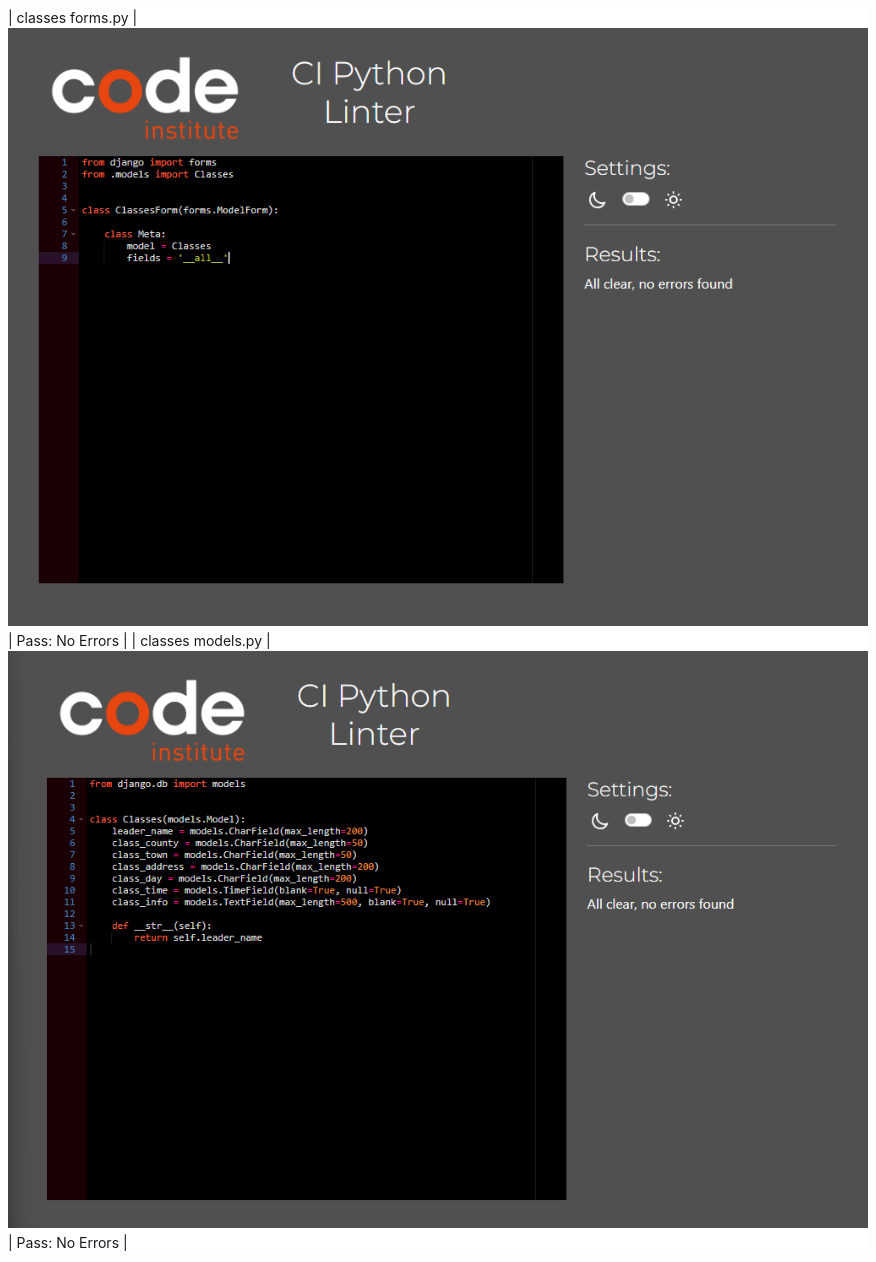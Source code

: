 | classes forms.py | ![screenshot](docs/testing/python/classes-form.png) | Pass: No Errors |
| classes models.py | ![screenshot](docs/testing/python/classes-models.png) | Pass: No Errors |